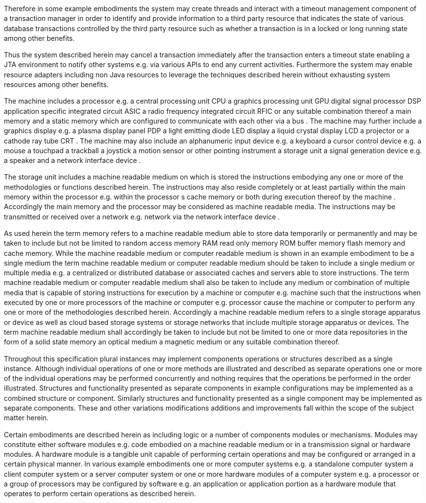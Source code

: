 Therefore in some example embodiments the system may create threads and interact with a timeout management component of a transaction manager in order to identify and provide information to a third party resource that indicates the state of various database transactions controlled by the third party resource such as whether a transaction is in a locked or long running state among other benefits.

Thus the system described herein may cancel a transaction immediately after the transaction enters a timeout state enabling a JTA environment to notify other systems e.g. via various APIs to end any current activities. Furthermore the system may enable resource adapters including non Java resources to leverage the techniques described herein without exhausting system resources among other benefits.

The machine includes a processor e.g. a central processing unit CPU a graphics processing unit GPU digital signal processor DSP application specific integrated circuit ASIC a radio frequency integrated circuit RFIC or any suitable combination thereof a main memory and a static memory which are configured to communicate with each other via a bus . The machine may further include a graphics display e.g. a plasma display panel PDP a light emitting diode LED display a liquid crystal display LCD a projector or a cathode ray tube CRT . The machine may also include an alphanumeric input device e.g. a keyboard a cursor control device e.g. a mouse a touchpad a trackball a joystick a motion sensor or other pointing instrument a storage unit a signal generation device e.g. a speaker and a network interface device .

The storage unit includes a machine readable medium on which is stored the instructions embodying any one or more of the methodologies or functions described herein. The instructions may also reside completely or at least partially within the main memory within the processor e.g. within the processor s cache memory or both during execution thereof by the machine . Accordingly the main memory and the processor may be considered as machine readable media. The instructions may be transmitted or received over a network e.g. network via the network interface device .

As used herein the term memory refers to a machine readable medium able to store data temporarily or permanently and may be taken to include but not be limited to random access memory RAM read only memory ROM buffer memory flash memory and cache memory. While the machine readable medium or computer readable medium is shown in an example embodiment to be a single medium the term machine readable medium or computer readable medium should be taken to include a single medium or multiple media e.g. a centralized or distributed database or associated caches and servers able to store instructions. The term machine readable medium or computer readable medium shall also be taken to include any medium or combination of multiple media that is capable of storing instructions for execution by a machine or computer e.g. machine such that the instructions when executed by one or more processors of the machine or computer e.g. processor cause the machine or computer to perform any one or more of the methodologies described herein. Accordingly a machine readable medium refers to a single storage apparatus or device as well as cloud based storage systems or storage networks that include multiple storage apparatus or devices. The term machine readable medium shall accordingly be taken to include but not be limited to one or more data repositories in the form of a solid state memory an optical medium a magnetic medium or any suitable combination thereof.

Throughout this specification plural instances may implement components operations or structures described as a single instance. Although individual operations of one or more methods are illustrated and described as separate operations one or more of the individual operations may be performed concurrently and nothing requires that the operations be performed in the order illustrated. Structures and functionality presented as separate components in example configurations may be implemented as a combined structure or component. Similarly structures and functionality presented as a single component may be implemented as separate components. These and other variations modifications additions and improvements fall within the scope of the subject matter herein.

Certain embodiments are described herein as including logic or a number of components modules or mechanisms. Modules may constitute either software modules e.g. code embodied on a machine readable medium or in a transmission signal or hardware modules. A hardware module is a tangible unit capable of performing certain operations and may be configured or arranged in a certain physical manner. In various example embodiments one or more computer systems e.g. a standalone computer system a client computer system or a server computer system or one or more hardware modules of a computer system e.g. a processor or a group of processors may be configured by software e.g. an application or application portion as a hardware module that operates to perform certain operations as described herein.

